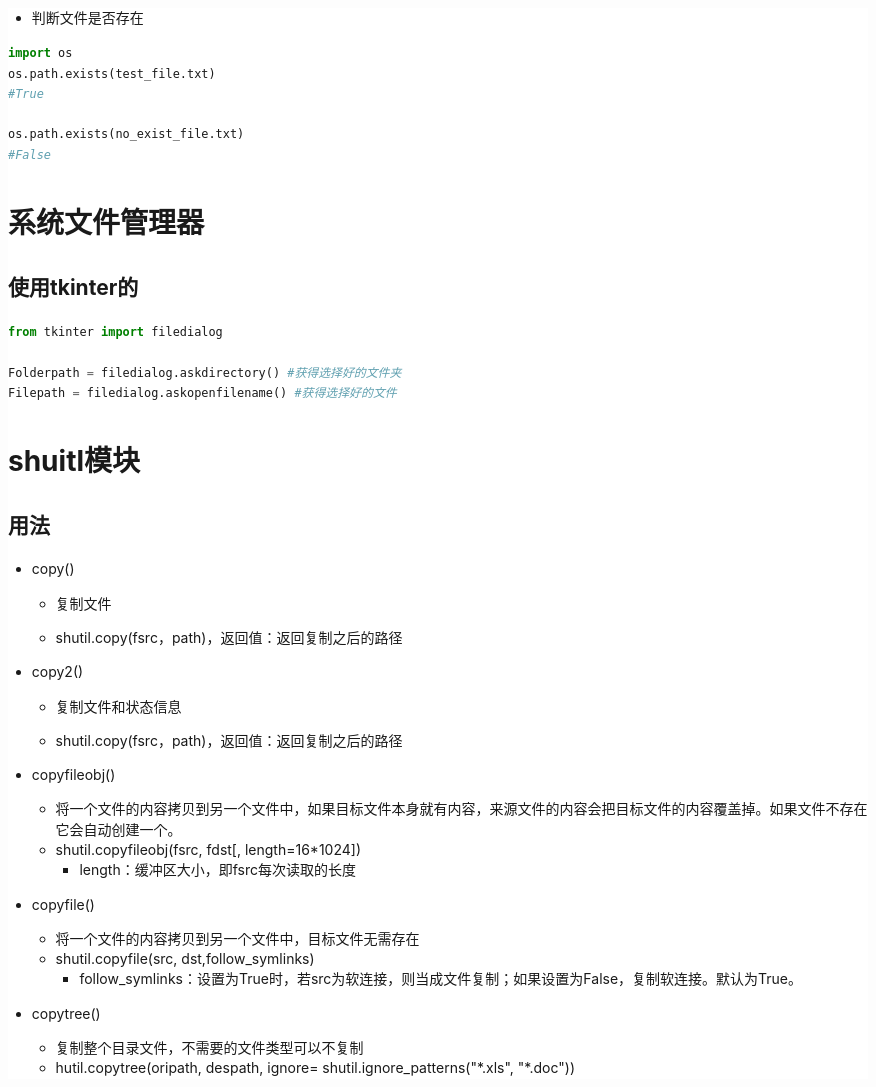 - 判断文件是否存在

```python
import os
os.path.exists(test_file.txt)
#True

os.path.exists(no_exist_file.txt)
#False
```

# 系统文件管理器

## 使用tkinter的

```python
from tkinter import filedialog

Folderpath = filedialog.askdirectory() #获得选择好的文件夹
Filepath = filedialog.askopenfilename() #获得选择好的文件
```

# shuitl模块

## 用法

- copy()

  - 复制文件

  - shutil.copy(fsrc，path)，返回值：返回复制之后的路径

- copy2()

  - 复制文件和状态信息

  - shutil.copy(fsrc，path)，返回值：返回复制之后的路径

- copyfileobj()

  - 将一个文件的内容拷贝到另一个文件中，如果目标文件本身就有内容，来源文件的内容会把目标文件的内容覆盖掉。如果文件不存在它会自动创建一个。
  - shutil.copyfileobj(fsrc, fdst[, length=16*1024])
    - length：缓冲区大小，即fsrc每次读取的长度

- copyfile()

  - 将一个文件的内容拷贝到另一个文件中，目标文件无需存在
  - shutil.copyfile(src, dst,follow_symlinks)
    - follow_symlinks：设置为True时，若src为软连接，则当成文件复制；如果设置为False，复制软连接。默认为True。

- copytree()

  - 复制整个目录文件，不需要的文件类型可以不复制
  - hutil.copytree(oripath, despath, ignore= shutil.ignore_patterns("\*.xls", "\*.doc"))
